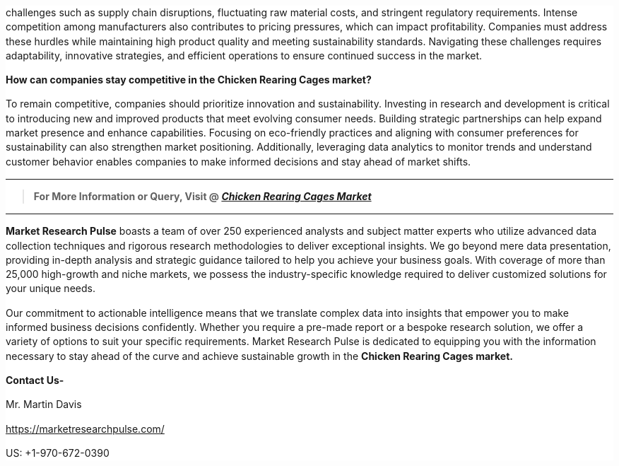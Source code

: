 challenges such as supply chain disruptions, fluctuating raw material costs, and stringent regulatory requirements. Intense competition among manufacturers also contributes to pricing pressures, which can impact profitability. Companies must address these hurdles while maintaining high product quality and meeting sustainability standards. Navigating these challenges requires adaptability, innovative strategies, and efficient operations to ensure continued success in the market.</p><p><strong>How can companies stay competitive in the Chicken Rearing Cages market?</strong></p><p>To remain competitive, companies should prioritize innovation and sustainability. Investing in research and development is critical to introducing new and improved products that meet evolving consumer needs. Building strategic partnerships can help expand market presence and enhance capabilities. Focusing on eco-friendly practices and aligning with consumer preferences for sustainability can also strengthen market positioning. Additionally, leveraging data analytics to monitor trends and understand customer behavior enables companies to make informed decisions and stay ahead of market shifts.</p><hr /><blockquote><p><strong>For More Information or Query, Visit @&nbsp;<em><a href="https://marketresearchpulse.com/report/117507/chicken-rearing-cages-market?utm_source=Linkedin&utm_medium=0116">Chicken Rearing Cages Market</a></em></strong></p></blockquote><hr /><p><strong>Market Research Pulse</strong> boasts a team of over 250 experienced analysts and subject matter experts who utilize advanced data collection techniques and rigorous research methodologies to deliver exceptional insights. We go beyond mere data presentation, providing in-depth analysis and strategic guidance tailored to help you achieve your business goals. With coverage of more than 25,000 high-growth and niche markets, we possess the industry-specific knowledge required to deliver customized solutions for your unique needs.</p><p>Our commitment to actionable intelligence means that we translate complex data into insights that empower you to make informed business decisions confidently. Whether you require a pre-made report or a bespoke research solution, we offer a variety of options to suit your specific requirements. Market Research Pulse is dedicated to equipping you with the information necessary to stay ahead of the curve and achieve sustainable growth in the <strong>Chicken Rearing Cages market.</strong></p><p><strong>Contact Us-</strong></p><p>Mr. Martin Davis</p><p>https://marketresearchpulse.com/</p><p>US: +1-970-672-0390</p>
